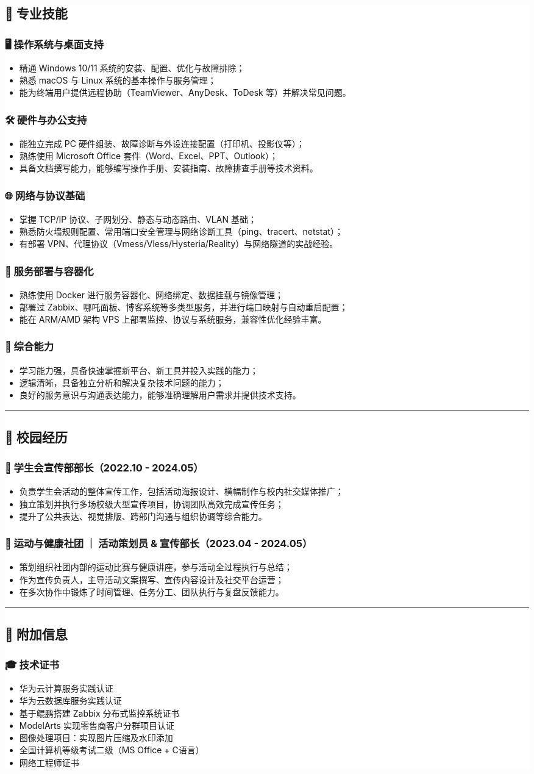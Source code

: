 ## 💼 专业技能

### 🖥️ 操作系统与桌面支持
- 精通 Windows 10/11 系统的安装、配置、优化与故障排除；
- 熟悉 macOS 与 Linux 系统的基本操作与服务管理；
- 能为终端用户提供远程协助（TeamViewer、AnyDesk、ToDesk 等）并解决常见问题。

### 🛠️ 硬件与办公支持
- 能独立完成 PC 硬件组装、故障诊断与外设连接配置（打印机、投影仪等）；
- 熟练使用 Microsoft Office 套件（Word、Excel、PPT、Outlook）；
- 具备文档撰写能力，能够编写操作手册、安装指南、故障排查手册等技术资料。

### 🌐 网络与协议基础
- 掌握 TCP/IP 协议、子网划分、静态与动态路由、VLAN 基础；
- 熟悉防火墙规则配置、常用端口安全管理与网络诊断工具（ping、tracert、netstat）；
- 有部署 VPN、代理协议（Vmess/Vless/Hysteria/Reality）与网络隧道的实战经验。

### 🧱 服务部署与容器化
- 熟练使用 Docker 进行服务容器化、网络绑定、数据挂载与镜像管理；
- 部署过 Zabbix、哪吒面板、博客系统等多类型服务，并进行端口映射与自动重启配置；
- 能在 ARM/AMD 架构 VPS 上部署监控、协议与系统服务，兼容性优化经验丰富。

### 🚀 综合能力
- 学习能力强，具备快速掌握新平台、新工具并投入实践的能力；
- 逻辑清晰，具备独立分析和解决复杂技术问题的能力；
- 良好的服务意识与沟通表达能力，能够准确理解用户需求并提供技术支持。

---

## 🏫 校园经历

### 📣 学生会宣传部部长（2022.10 - 2024.05）  
- 负责学生会活动的整体宣传工作，包括活动海报设计、横幅制作与校内社交媒体推广；
- 独立策划并执行多场校级大型宣传项目，协调团队高效完成宣传任务；
- 提升了公共表达、视觉排版、跨部门沟通与组织协调等综合能力。

### 🏸 运动与健康社团 ｜ 活动策划员 & 宣传部长（2023.04 - 2024.05）  
- 策划组织社团内部的运动比赛与健康讲座，参与活动全过程执行与总结；
- 作为宣传负责人，主导活动文案撰写、宣传内容设计及社交平台运营；
- 在多次协作中锻炼了时间管理、任务分工、团队执行与复盘反馈能力。

---

## 📄 附加信息

### 🎓 技术证书
- 华为云计算服务实践认证  
- 华为云数据库服务实践认证  
- 基于鲲鹏搭建 Zabbix 分布式监控系统证书  
- ModelArts 实现零售商客户分群项目认证  
- 图像处理项目：实现图片压缩及水印添加  
- 全国计算机等级考试二级（MS Office + C语言）  
- 网络工程师证书  
